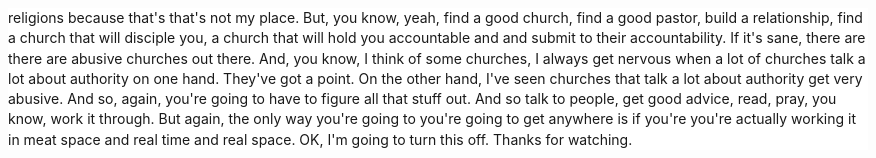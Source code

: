 religions because that's that's not my place. But, you know, yeah, find a good church, find a good pastor, build a relationship, find a church that will disciple you, a church that will hold you accountable and and submit to their accountability. If it's sane, there are there are abusive churches out there. And, you know, I think of some churches, I always get nervous when a lot of churches talk a lot about authority on one hand. They've got a point. On the other hand, I've seen churches that talk a lot about authority get very abusive. And so, again, you're going to have to figure all that stuff out. And so talk to people, get good advice, read, pray, you know, work it through. But again, the only way you're going to you're going to get anywhere is if you're you're actually working it in meat space and real time and real space. OK, I'm going to turn this off. Thanks for watching.